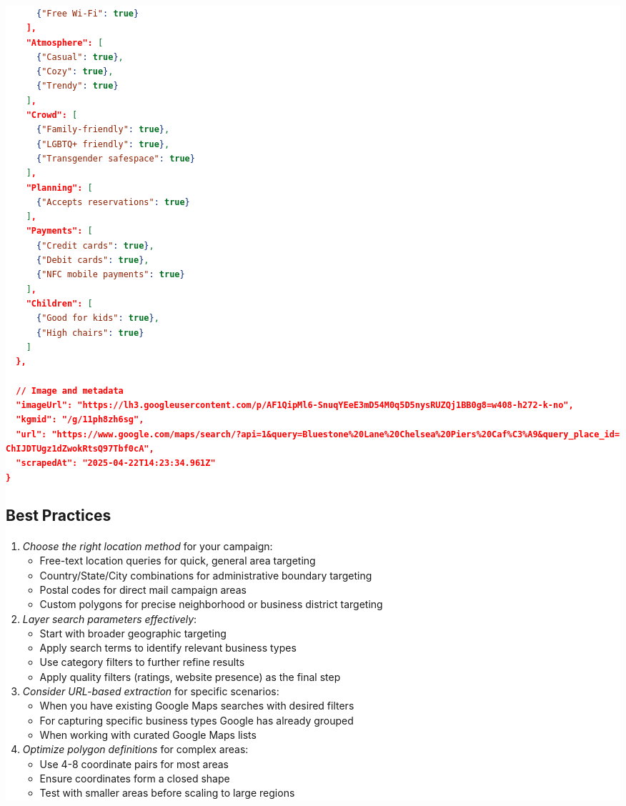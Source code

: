 ```json title="Advances output data, shortened sample"
      {"Free Wi-Fi": true}
    ],
    "Atmosphere": [
      {"Casual": true},
      {"Cozy": true},
      {"Trendy": true}
    ],
    "Crowd": [
      {"Family-friendly": true},
      {"LGBTQ+ friendly": true},
      {"Transgender safespace": true}
    ],
    "Planning": [
      {"Accepts reservations": true}
    ],
    "Payments": [
      {"Credit cards": true},
      {"Debit cards": true},
      {"NFC mobile payments": true}
    ],
    "Children": [
      {"Good for kids": true},
      {"High chairs": true}
    ]
  },
  
  // Image and metadata
  "imageUrl": "https://lh3.googleusercontent.com/p/AF1QipMl6-SnuqYEeE3mD54M0q5D5nysRUZQj1BB0g8=w408-h272-k-no",
  "kgmid": "/g/11ph8zh6sg",
  "url": "https://www.google.com/maps/search/?api=1&query=Bluestone%20Lane%20Chelsea%20Piers%20Caf%C3%A9&query_place_id=ChIJDTUgz1dZwokRtsQ97Tbf0cA",
  "scrapedAt": "2025-04-22T14:23:34.961Z"
}
```

## Best Practices

1. _Choose the right location method_ for your campaign:
    - Free-text location queries for quick, general area targeting
    - Country/State/City combinations for administrative boundary targeting
    - Postal codes for direct mail campaign areas
    - Custom polygons for precise neighborhood or business district targeting
2. _Layer search parameters effectively_:
    - Start with broader geographic targeting
    - Apply search terms to identify relevant business types
    - Use category filters to further refine results
    - Apply quality filters (ratings, website presence) as the final step
3. _Consider URL-based extraction_ for specific scenarios:
    - When you have existing Google Maps searches with desired filters
    - For capturing specific business types Google has already grouped
    - When working with curated Google Maps lists
4. _Optimize polygon definitions_ for complex areas:
    - Use 4-8 coordinate pairs for most areas
    - Ensure coordinates form a closed shape
    - Test with smaller areas before scaling to large regions
